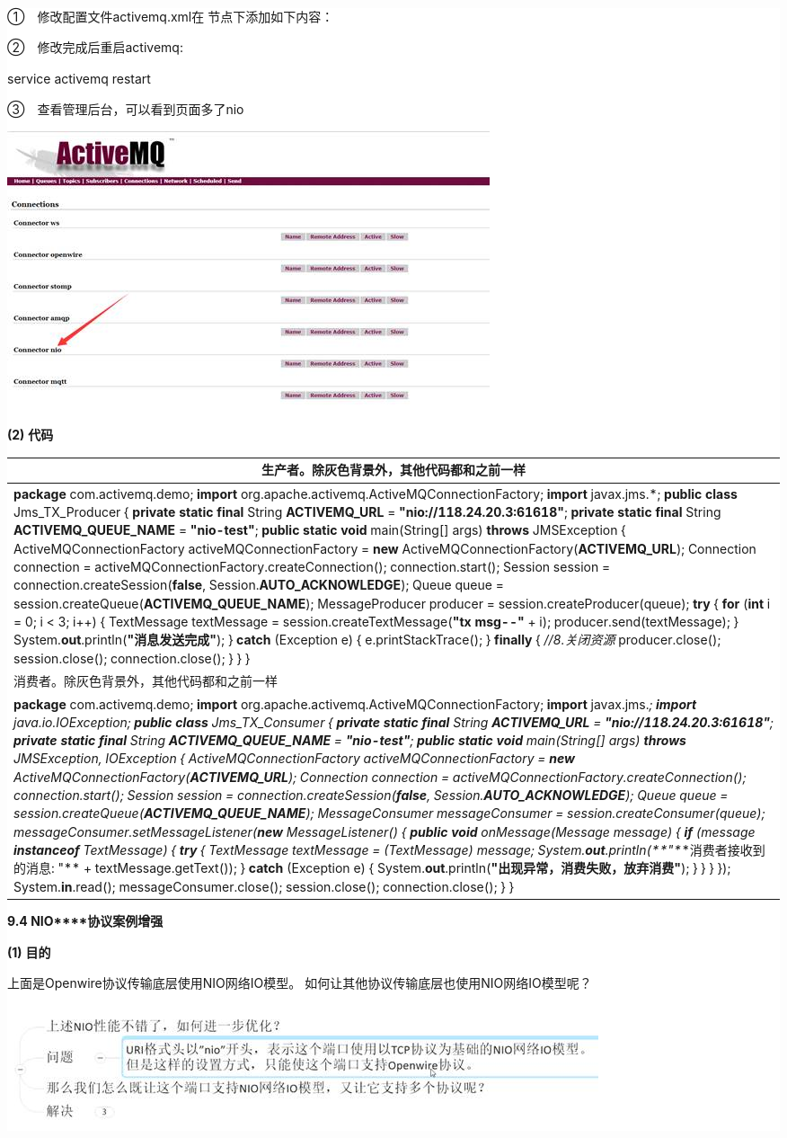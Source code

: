 ①　修改配置文件activemq.xml在 <transportConnectors>节点下添加如下内容：

<transportConnector name="nio" uri="nio://0.0.0.0:61618?trace=true" />

②　修改完成后重启activemq: 

service activemq restart

③　查看管理后台，可以看到页面多了nio

![img](images/ip_image092.jpeg)

 

 

**(2)**    **代码**

| 生产者。除灰色背景外，其他代码都和之前一样                   |
| ------------------------------------------------------------ |
| **package** com.activemq.demo;      **import** org.apache.activemq.ActiveMQConnectionFactory;   **import** javax.jms.*;      **public class** Jms_TX_Producer {    **private static final** String **ACTIVEMQ_URL** = **"nio://118.24.20.3:61618"**;      **private static final** String **ACTIVEMQ_QUEUE_NAME** = **"nio-test"**;      **public static void** main(String[] args) **throws** JMSException {     ActiveMQConnectionFactory activeMQConnectionFactory = **new** ActiveMQConnectionFactory(**ACTIVEMQ_URL**);     Connection connection = activeMQConnectionFactory.createConnection();     connection.start();     Session session = connection.createSession(**false**, Session.**AUTO_ACKNOWLEDGE**);     Queue queue = session.createQueue(**ACTIVEMQ_QUEUE_NAME**);     MessageProducer producer = session.createProducer(queue);     **try** {       **for** (**int** i = 0; i < 3; i++) {         TextMessage textMessage = session.createTextMessage(**"tx msg--"** + i);         producer.send(textMessage);       }       System.**out**.println(**"消息发送完成"**);     } **catch** (Exception e) {       e.printStackTrace();     } **finally** {        *//8.关闭资源*       producer.close();       session.close();       connection.close();     }   } } |
| 消费者。除灰色背景外，其他代码都和之前一样                   |
| **package** com.activemq.demo;      **import** org.apache.activemq.ActiveMQConnectionFactory;   **import** javax.jms.*;   **import** java.io.IOException;      **public class** Jms_TX_Consumer {   **private static final** String **ACTIVEMQ_URL** = **"nio://118.24.20.3:61618"**;   **private static final** String **ACTIVEMQ_QUEUE_NAME** = **"nio-test"**;      **public static void** main(String[] args) **throws** JMSException, IOException {     ActiveMQConnectionFactory activeMQConnectionFactory = **new** ActiveMQConnectionFactory(**ACTIVEMQ_URL**);     Connection connection = activeMQConnectionFactory.createConnection();     connection.start();     Session session = connection.createSession(**false**, Session.**AUTO_ACKNOWLEDGE**);     Queue queue = session.createQueue(**ACTIVEMQ_QUEUE_NAME**);     MessageConsumer messageConsumer = session.createConsumer(queue);     messageConsumer.setMessageListener(**new** MessageListener() {          **public void** onMessage(Message message) {         **if** (message **instanceof** TextMessage) {           **try** {             TextMessage textMessage = (TextMessage) message;             System.**out**.println(**"\**\*消费者接收到的消息:  "** + textMessage.getText());           } **catch** (Exception e) {             System.**out**.println(**"出现异常，消费失败，放弃消费"**);           }         }       }     });     System.**in**.read();     messageConsumer.close();     session.close();     connection.close();   } } |

 

 

**9.4  NIO****协议案例增强**

**(1)**   **目的**

上面是Openwire协议传输底层使用NIO网络IO模型。 如何让其他协议传输底层也使用NIO网络IO模型呢？

![img](images/ip_image094.jpeg)
